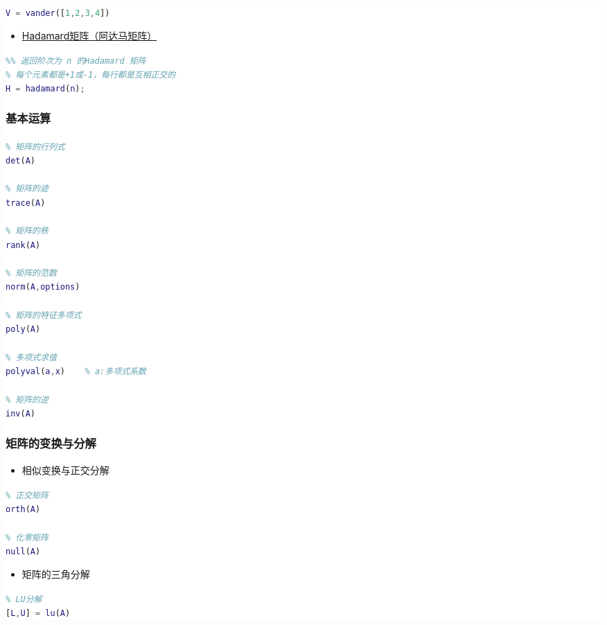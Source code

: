 ```matlab
V = vander([1,2,3,4])
```

+ [Hadamard矩阵（阿达马矩阵）](https://en.wikipedia.org/wiki/Hadamard_matrix)

```matlab
%% 返回阶次为 n 的Hadamard 矩阵
% 每个元素都是+1或-1，每行都是互相正交的
H = hadamard(n);
```

### 基本运算

```matlab
% 矩阵的行列式
det(A)

% 矩阵的迹
trace(A)

% 矩阵的秩
rank(A)

% 矩阵的范数
norm(A,options)

% 矩阵的特征多项式
poly(A)

% 多项式求值
polyval(a,x)	% a:多项式系数

% 矩阵的逆
inv(A)
```

### 矩阵的变换与分解

+ 相似变换与正交分解

```matlab
% 正交矩阵
orth(A)

% 化零矩阵
null(A)
```

+ 矩阵的三角分解

```matlab
% LU分解
[L,U] = lu(A)
```
